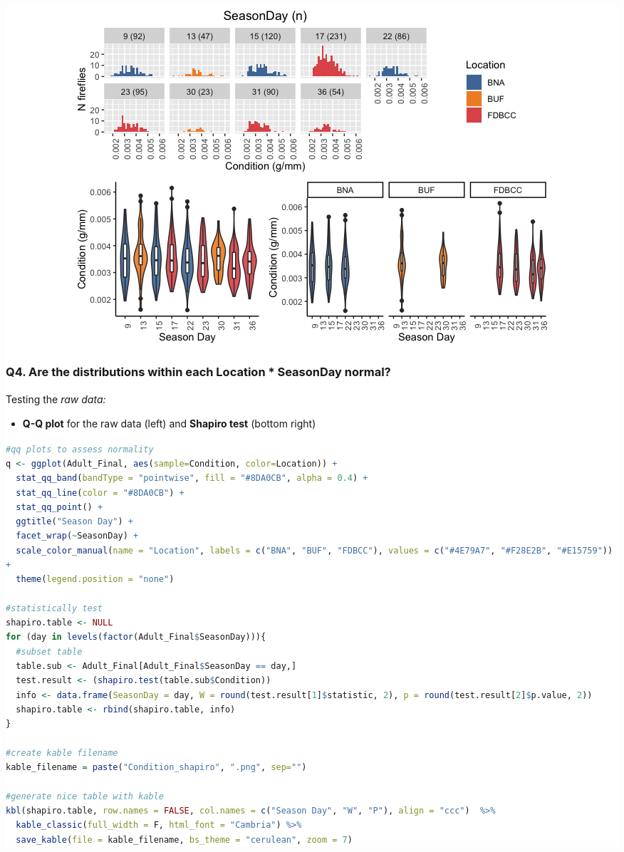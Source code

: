 <img src="S2.Exploring_linearity_condition_5_13_22_files/figure-html/condition by seasonday plots-1.png" style="display: block; margin: auto;" />

### Q4. Are the distributions within each Location * SeasonDay normal?
Testing the *raw data:*

  + **Q-Q plot** for the raw data (left) and **Shapiro test** (bottom right)
  

```r
#qq plots to assess normality
q <- ggplot(Adult_Final, aes(sample=Condition, color=Location)) +
  stat_qq_band(bandType = "pointwise", fill = "#8DA0CB", alpha = 0.4) + 
  stat_qq_line(color = "#8DA0CB") +
  stat_qq_point() +
  ggtitle("Season Day") +
  facet_wrap(~SeasonDay) +
  scale_color_manual(name = "Location", labels = c("BNA", "BUF", "FDBCC"), values = c("#4E79A7", "#F28E2B", "#E15759")) +
  theme(legend.position = "none")

#statistically test
shapiro.table <- NULL
for (day in levels(factor(Adult_Final$SeasonDay))){
  #subset table
  table.sub <- Adult_Final[Adult_Final$SeasonDay == day,]
  test.result <- (shapiro.test(table.sub$Condition))
  info <- data.frame(SeasonDay = day, W = round(test.result[1]$statistic, 2), p = round(test.result[2]$p.value, 2))
  shapiro.table <- rbind(shapiro.table, info)
}

#create kable filename
kable_filename = paste("Condition_shapiro", ".png", sep="")

#generate nice table with kable
kbl(shapiro.table, row.names = FALSE, col.names = c("Season Day", "W", "P"), align = "ccc")  %>%
  kable_classic(full_width = F, html_font = "Cambria") %>% 
  save_kable(file = kable_filename, bs_theme = "cerulean", zoom = 7) 

```